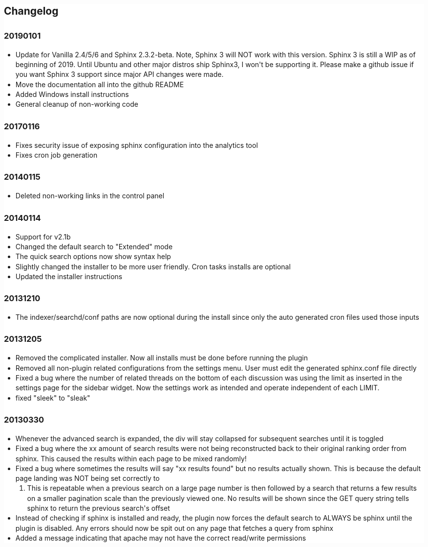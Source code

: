 ## Changelog

### 20190101

- Update for Vanilla 2.4/5/6 and Sphinx 2.3.2-beta. Note, Sphinx 3 will NOT work with this version. Sphinx 3 is still a WIP as of beginning of 2019. Until Ubuntu and other major distros ship Sphinx3, I won't be supporting it. Please make a github issue if you want Sphinx 3 support since major API changes were made. 
- Move the documentation all into the github README
- Added Windows install instructions
- General cleanup of non-working code

### 20170116

- Fixes security issue of exposing sphinx configuration into the analytics tool
- Fixes cron job generation

### 20140115

- Deleted non-working links in the control panel

### 20140114

- Support for v2.1b
- Changed the default search to "Extended" mode
- The quick search options now show syntax help
- Slightly changed the installer to be more user friendly. Cron tasks installs are optional
- Updated the installer instructions

### 20131210
- The indexer/searchd/conf paths are now optional during the install since only the auto generated cron files used those inputs

### 20131205
- Removed the complicated installer. Now all installs must be done before running the plugin
- Removed all non-plugin related configurations from the settings menu. User must edit the generated sphinx.conf file directly
- Fixed a bug where the number of related threads on the bottom of each discussion was using the limit as inserted in the
        settings page for the sidebar widget. Now the settings work as intended and operate independent of each LIMIT.
- fixed "sleek" to "sleak"

### 20130330

- Whenever the advanced search is expanded, the div will stay collapsed for subsequent searches until it is toggled
- Fixed a bug where the xx amount of search results were not being reconstructed back to their original ranking order from sphinx. This caused the results within each page to be mixed randomly!
- Fixed a bug where sometimes the results will say "xx results found" but no results actually shown. This is because the default page landing was NOT being set correctly to 
   1. This is repeatable when a previous search on a large page number is then followed by a search that returns a few results on a smaller pagination scale than the previously viewed one. No results will be shown since the GET query string tells sphinx to return the previous search's offset
- Instead of checking if sphinx is installed and ready, the plugin now forces the default search to ALWAYS be sphinx until the plugin is disabled. Any errors should now be spit out on any page that fetches a query from sphinx
- Added a message indicating that apache may not have the correct read/write permissions
